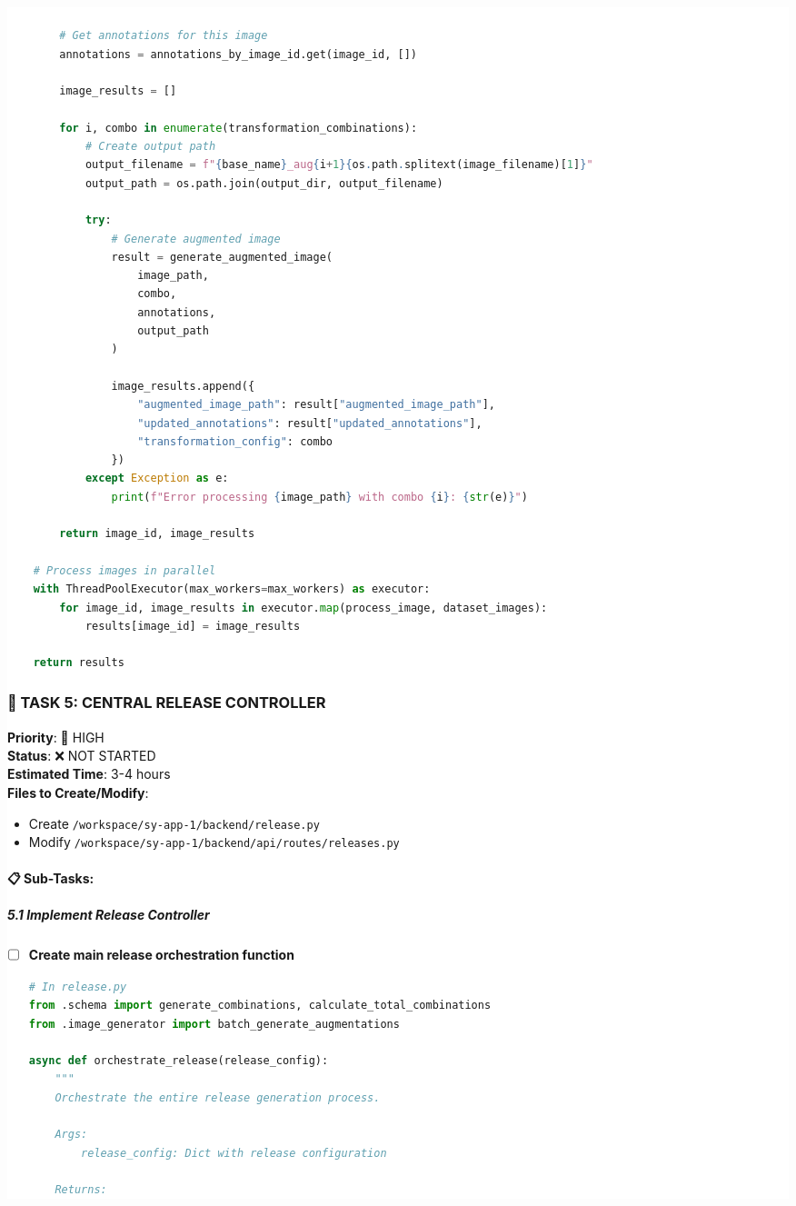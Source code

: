   ```python
          
          # Get annotations for this image
          annotations = annotations_by_image_id.get(image_id, [])
          
          image_results = []
          
          for i, combo in enumerate(transformation_combinations):
              # Create output path
              output_filename = f"{base_name}_aug{i+1}{os.path.splitext(image_filename)[1]}"
              output_path = os.path.join(output_dir, output_filename)
              
              try:
                  # Generate augmented image
                  result = generate_augmented_image(
                      image_path,
                      combo,
                      annotations,
                      output_path
                  )
                  
                  image_results.append({
                      "augmented_image_path": result["augmented_image_path"],
                      "updated_annotations": result["updated_annotations"],
                      "transformation_config": combo
                  })
              except Exception as e:
                  print(f"Error processing {image_path} with combo {i}: {str(e)}")
          
          return image_id, image_results
      
      # Process images in parallel
      with ThreadPoolExecutor(max_workers=max_workers) as executor:
          for image_id, image_results in executor.map(process_image, dataset_images):
              results[image_id] = image_results
      
      return results
  ```

### 🔹 TASK 5: CENTRAL RELEASE CONTROLLER

**Priority**: 🔴 HIGH  
**Status**: ❌ NOT STARTED  
**Estimated Time**: 3-4 hours  
**Files to Create/Modify**:
- Create `/workspace/sy-app-1/backend/release.py`
- Modify `/workspace/sy-app-1/backend/api/routes/releases.py`

#### 📋 Sub-Tasks:

##### 5.1 Implement Release Controller
- [ ] **Create main release orchestration function**
  ```python
  # In release.py
  from .schema import generate_combinations, calculate_total_combinations
  from .image_generator import batch_generate_augmentations
  
  async def orchestrate_release(release_config):
      """
      Orchestrate the entire release generation process.
      
      Args:
          release_config: Dict with release configuration
          
      Returns:
  ```